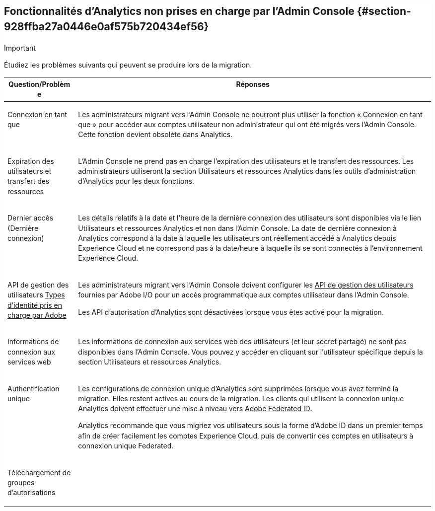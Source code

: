 ## Fonctionnalités d’Analytics non prises en charge par l’Admin Console {#section-928ffba27a0446e0af575b720434ef56}

>[!IMPORTANT]
>
>Étudiez les problèmes suivants qui peuvent se produire lors de la migration.

<table id="table_88E2FA03D5F241B79AB54D12F64B51DA"> 
 <thead> 
  <tr> 
   <th colname="col1" class="entry"> Question/Problème </th> 
   <th colname="col2" class="entry"> Réponses </th> 
  </tr>
 </thead>
 <tbody> 
  <tr> 
   <td colname="col1"> <p>Connexion en tant que </p> </td> 
   <td colname="col2"> <p> Les administrateurs migrant vers l’Admin Console ne pourront plus utiliser la fonction « Connexion en tant que » pour accéder aux comptes utilisateur non administrateur qui ont été migrés vers l’Admin Console. Cette fonction devient obsolète dans Analytics. </p> </td> 
  </tr> 
  <tr> 
   <td colname="col1"> <p>Expiration des utilisateurs et transfert des ressources </p> </td> 
   <td colname="col2"> <p> L’Admin Console ne prend pas en charge l’expiration des utilisateurs et le transfert des ressources. Les administrateurs utiliseront la section Utilisateurs et ressources Analytics dans les outils d’administration d’Analytics pour les deux fonctions. </p> </td> 
  </tr> 
  <tr> 
   <td colname="col1"> <p>Dernier accès (Dernière connexion) </p> </td> 
   <td colname="col2"> <p> Les détails relatifs à la date et l’heure de la dernière connexion des utilisateurs sont disponibles via le lien Utilisateurs et ressources Analytics et non dans l’Admin Console. La date de dernière connexion à Analytics correspond à la date à laquelle les utilisateurs ont réellement accédé à Analytics depuis Experience Cloud et ne correspond pas à la date/heure à laquelle ils se sont connectés à l’environnement Experience Cloud. </p> </td> 
  </tr> 
  <tr> 
   <td colname="col1"> <p>API de gestion des utilisateurs <a href="https://helpx.adobe.com/fr/enterprise/using/identity.html"> Types d’identité pris en charge par Adobe</a> </p> </td> 
   <td colname="col2"> <p> Les administrateurs migrant vers l’Admin Console doivent configurer les <a href="https://www.adobe.io/apis/cloudplatform/usermanagement/docs/gettingstarted.html">API de gestion des utilisateurs</a> fournies par Adobe I/O pour un accès programmatique aux comptes utilisateur dans l’Admin Console. </p> <p>Les API d’autorisation d’Analytics sont désactivées lorsque vous êtes activé pour la migration. </p> </td> 
  </tr> 
  <tr> 
   <td colname="col1"> <p>Informations de connexion aux services web </p> </td> 
   <td colname="col2"> <p> Les informations de connexion aux services web des utilisateurs (et leur secret partagé) ne sont pas disponibles dans l’Admin Console. Vous pouvez y accéder en cliquant sur l’utilisateur spécifique depuis la section Utilisateurs et ressources Analytics. </p> </td> 
  </tr> 
  <tr> 
   <td colname="col1"> <p>Authentification unique </p> </td> 
   <td colname="col2"> <p> Les configurations de connexion unique d’Analytics sont supprimées lorsque vous avez terminé la migration. Elles restent actives au cours de la migration. Les clients qui utilisent la connexion unique Analytics doivent effectuer une mise à niveau vers <a href="https://helpx.adobe.com/fr/enterprise/using/identity.html"> Adobe Federated ID</a>. </p> <p>Analytics recommande que vous migriez vos utilisateurs sous la forme d’Adobe ID dans un premier temps afin de créer facilement les comptes Experience Cloud, puis de convertir ces comptes en utilisateurs à connexion unique Federated. </p> </td> 
  </tr> 
  <tr> 
   <td colname="col1"> <p>Téléchargement de groupes d’autorisations </p> </td> 
